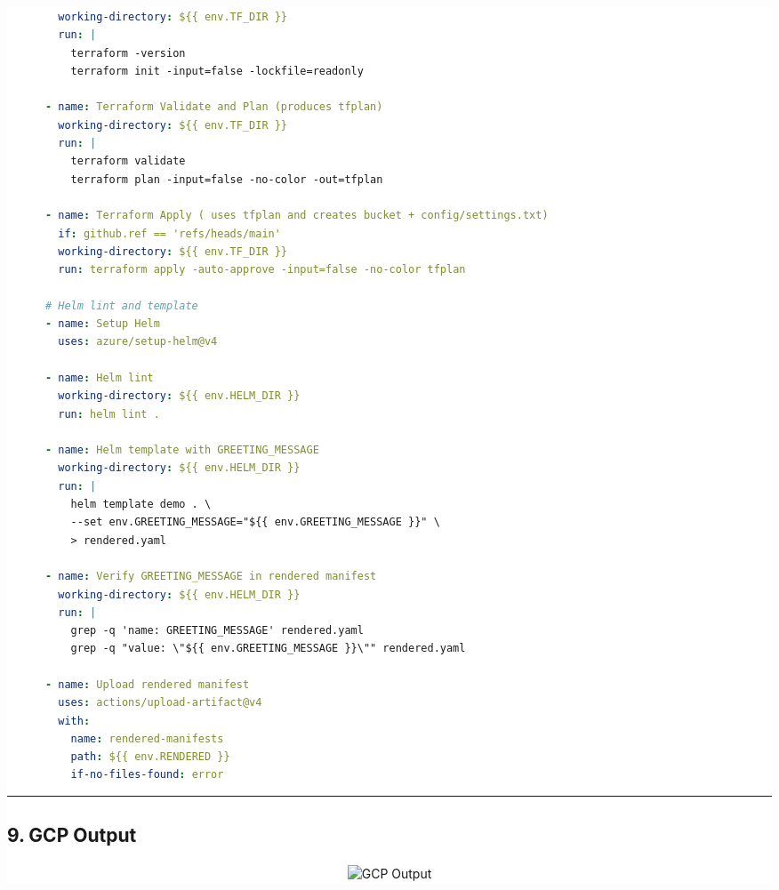 ```yaml
        working-directory: ${{ env.TF_DIR }}
        run: |
          terraform -version
          terraform init -input=false -lockfile=readonly

      - name: Terraform Validate and Plan (produces tfplan)
        working-directory: ${{ env.TF_DIR }}
        run: |
          terraform validate
          terraform plan -input=false -no-color -out=tfplan

      - name: Terraform Apply ( uses tfplan and creates bucket + config/settings.txt)
        if: github.ref == 'refs/heads/main'
        working-directory: ${{ env.TF_DIR }}
        run: terraform apply -auto-approve -input=false -no-color tfplan

      # Helm lint and template
      - name: Setup Helm
        uses: azure/setup-helm@v4

      - name: Helm lint
        working-directory: ${{ env.HELM_DIR }}
        run: helm lint .

      - name: Helm template with GREETING_MESSAGE
        working-directory: ${{ env.HELM_DIR }}
        run: |
          helm template demo . \
          --set env.GREETING_MESSAGE="${{ env.GREETING_MESSAGE }}" \
          > rendered.yaml

      - name: Verify GREETING_MESSAGE in rendered manifest
        working-directory: ${{ env.HELM_DIR }}
        run: |
          grep -q 'name: GREETING_MESSAGE' rendered.yaml
          grep -q "value: \"${{ env.GREETING_MESSAGE }}\"" rendered.yaml

      - name: Upload rendered manifest
        uses: actions/upload-artifact@v4
        with:
          name: rendered-manifests
          path: ${{ env.RENDERED }}
          if-no-files-found: error
```
---

## 9. GCP Output

<p align="center">
  <img src="C:/Users/rubai/OneDrive/Desktop/git-DB/db_ms_junior_solutions/bucket_creation.png" alt="GCP Output" width="600" />
</p>
